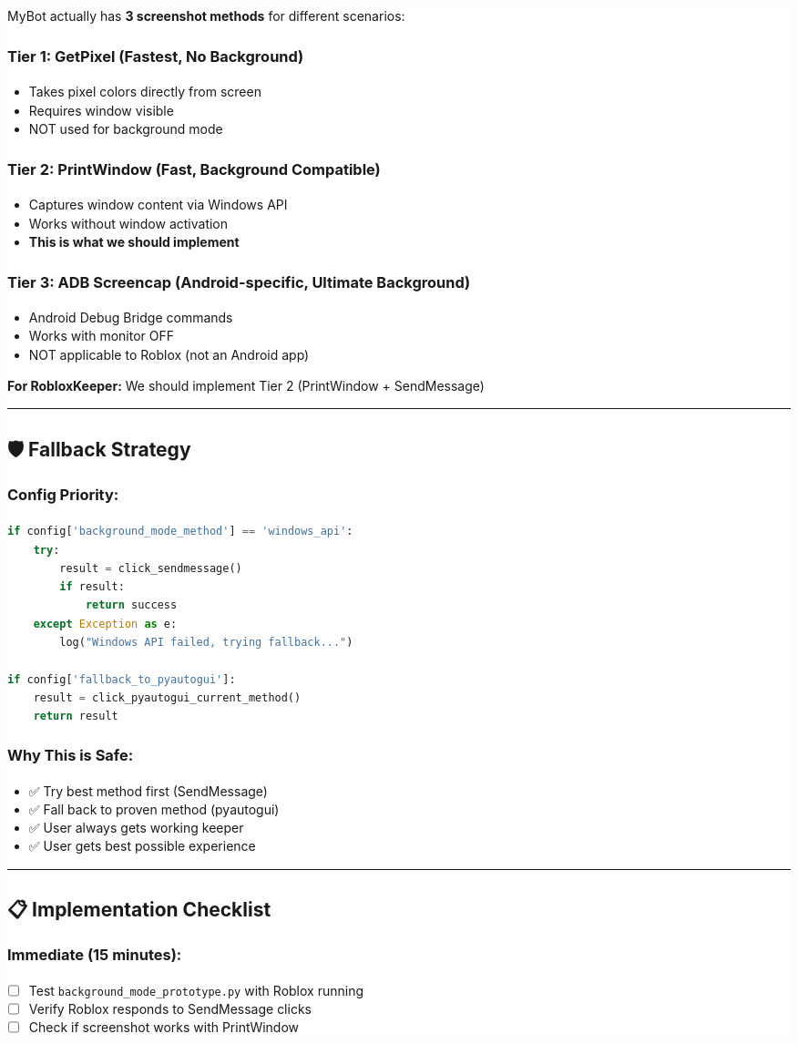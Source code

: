 MyBot actually has **3 screenshot methods** for different scenarios:

### Tier 1: GetPixel (Fastest, No Background)
- Takes pixel colors directly from screen
- Requires window visible
- NOT used for background mode

### Tier 2: PrintWindow (Fast, Background Compatible)
- Captures window content via Windows API
- Works without window activation
- **This is what we should implement**

### Tier 3: ADB Screencap (Android-specific, Ultimate Background)
- Android Debug Bridge commands
- Works with monitor OFF
- NOT applicable to Roblox (not an Android app)

**For RobloxKeeper:** We should implement Tier 2 (PrintWindow + SendMessage)

---

## 🛡️ Fallback Strategy

### Config Priority:
```python
if config['background_mode_method'] == 'windows_api':
    try:
        result = click_sendmessage()
        if result:
            return success
    except Exception as e:
        log("Windows API failed, trying fallback...")

if config['fallback_to_pyautogui']:
    result = click_pyautogui_current_method()
    return result
```

### Why This is Safe:
- ✅ Try best method first (SendMessage)
- ✅ Fall back to proven method (pyautogui)
- ✅ User always gets working keeper
- ✅ User gets best possible experience

---

## 📋 Implementation Checklist

### Immediate (15 minutes):
- [ ] Test `background_mode_prototype.py` with Roblox running
- [ ] Verify Roblox responds to SendMessage clicks
- [ ] Check if screenshot works with PrintWindow
